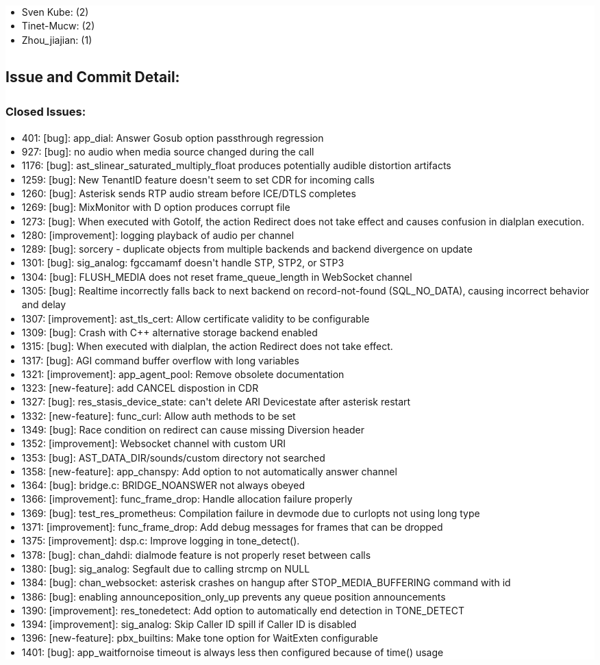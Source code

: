- Sven Kube: (2)
- Tinet-Mucw: (2)
- Zhou_jiajian: (1)

## Issue and Commit Detail:

### Closed Issues:

  - 401: [bug]: app_dial: Answer Gosub option passthrough regression
  - 927: [bug]: no audio when media source changed during the call
  - 1176: [bug]: ast_slinear_saturated_multiply_float produces potentially audible distortion artifacts
  - 1259: [bug]: New TenantID feature doesn't seem to set CDR for incoming calls
  - 1260: [bug]: Asterisk sends RTP audio stream before ICE/DTLS completes
  - 1269: [bug]: MixMonitor with D option produces corrupt file
  - 1273: [bug]: When executed with GotoIf, the action Redirect does not take effect and causes confusion in dialplan execution.
  - 1280: [improvement]: logging playback of audio per channel
  - 1289: [bug]: sorcery - duplicate objects from multiple backends and backend divergence on update
  - 1301: [bug]: sig_analog: fgccamamf doesn't handle STP, STP2, or STP3
  - 1304: [bug]: FLUSH_MEDIA does not reset frame_queue_length in WebSocket channel
  - 1305: [bug]: Realtime incorrectly falls back to next backend on record-not-found (SQL_NO_DATA), causing incorrect behavior and delay
  - 1307: [improvement]: ast_tls_cert: Allow certificate validity to be configurable
  - 1309: [bug]: Crash with C++ alternative storage backend enabled
  - 1315:  [bug]: When executed with dialplan, the action Redirect does not take effect.
  - 1317: [bug]: AGI command buffer overflow with long variables
  - 1321: [improvement]: app_agent_pool: Remove obsolete documentation
  - 1323: [new-feature]: add CANCEL dispostion in CDR
  - 1327: [bug]: res_stasis_device_state: can't delete ARI Devicestate after asterisk restart
  - 1332: [new-feature]: func_curl: Allow auth methods to be set
  - 1349: [bug]: Race condition on redirect can cause missing Diversion header
  - 1352: [improvement]: Websocket channel with custom URI
  - 1353: [bug]: AST_DATA_DIR/sounds/custom directory not searched
  - 1358: [new-feature]: app_chanspy: Add option to not automatically answer channel
  - 1364: [bug]: bridge.c: BRIDGE_NOANSWER not always obeyed
  - 1366: [improvement]: func_frame_drop: Handle allocation failure properly
  - 1369: [bug]: test_res_prometheus: Compilation failure in devmode due to curlopts not using long type
  - 1371: [improvement]: func_frame_drop: Add debug messages for frames that can be dropped
  - 1375: [improvement]: dsp.c: Improve logging in tone_detect().
  - 1378: [bug]: chan_dahdi: dialmode feature is not properly reset between calls
  - 1380: [bug]: sig_analog: Segfault due to calling strcmp on NULL
  - 1384: [bug]: chan_websocket: asterisk crashes on hangup after STOP_MEDIA_BUFFERING command with id
  - 1386: [bug]: enabling announceposition_only_up prevents any queue position announcements
  - 1390: [improvement]: res_tonedetect: Add option to automatically end detection in TONE_DETECT
  - 1394: [improvement]: sig_analog: Skip Caller ID spill if Caller ID is disabled
  - 1396: [new-feature]: pbx_builtins: Make tone option for WaitExten configurable
  - 1401: [bug]: app_waitfornoise timeout is always less then configured because of time() usage
